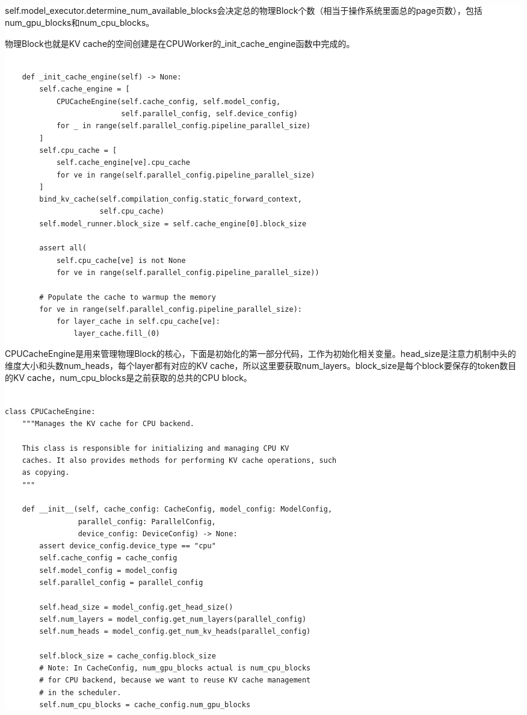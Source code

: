 self.model_executor.determine_num_available_blocks会决定总的物理Block个数（相当于操作系统里面总的page页数），包括num_gpu_blocks和num_cpu_blocks。

物理Block也就是KV cache的空间创建是在CPUWorker的_init_cache_engine函数中完成的。


```

    def _init_cache_engine(self) -> None:
        self.cache_engine = [
            CPUCacheEngine(self.cache_config, self.model_config,
                           self.parallel_config, self.device_config)
            for _ in range(self.parallel_config.pipeline_parallel_size)
        ]
        self.cpu_cache = [
            self.cache_engine[ve].cpu_cache
            for ve in range(self.parallel_config.pipeline_parallel_size)
        ]
        bind_kv_cache(self.compilation_config.static_forward_context,
                      self.cpu_cache)
        self.model_runner.block_size = self.cache_engine[0].block_size

        assert all(
            self.cpu_cache[ve] is not None
            for ve in range(self.parallel_config.pipeline_parallel_size))

        # Populate the cache to warmup the memory
        for ve in range(self.parallel_config.pipeline_parallel_size):
            for layer_cache in self.cpu_cache[ve]:
                layer_cache.fill_(0)

```

CPUCacheEngine是用来管理物理Block的核心，下面是初始化的第一部分代码，工作为初始化相关变量。head_size是注意力机制中头的维度大小和头数num_heads，每个layer都有对应的KV cache，所以这里要获取num_layers。block_size是每个block要保存的token数目的KV cache，num_cpu_blocks是之前获取的总共的CPU block。



```

class CPUCacheEngine:
    """Manages the KV cache for CPU backend.

    This class is responsible for initializing and managing CPU KV
    caches. It also provides methods for performing KV cache operations, such
    as copying.
    """

    def __init__(self, cache_config: CacheConfig, model_config: ModelConfig,
                 parallel_config: ParallelConfig,
                 device_config: DeviceConfig) -> None:
        assert device_config.device_type == "cpu"
        self.cache_config = cache_config
        self.model_config = model_config
        self.parallel_config = parallel_config

        self.head_size = model_config.get_head_size()
        self.num_layers = model_config.get_num_layers(parallel_config)
        self.num_heads = model_config.get_num_kv_heads(parallel_config)

        self.block_size = cache_config.block_size
        # Note: In CacheConfig, num_gpu_blocks actual is num_cpu_blocks
        # for CPU backend, because we want to reuse KV cache management
        # in the scheduler.
        self.num_cpu_blocks = cache_config.num_gpu_blocks

```